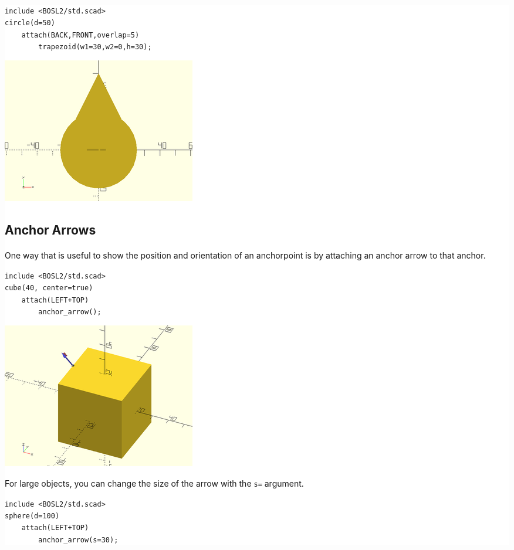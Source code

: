 ```openscad
include <BOSL2/std.scad>
circle(d=50)
    attach(BACK,FRONT,overlap=5)
        trapezoid(w1=30,w2=0,h=30);
```
![Figure 40](images/tutorials/Attachments_40.png)

## Anchor Arrows
One way that is useful to show the position and orientation of an anchorpoint is by attaching
an anchor arrow to that anchor.

```openscad
include <BOSL2/std.scad>
cube(40, center=true)
    attach(LEFT+TOP)
        anchor_arrow();
```
![Figure 41](images/tutorials/Attachments_41.png)

For large objects, you can change the size of the arrow with the `s=` argument.

```openscad
include <BOSL2/std.scad>
sphere(d=100)
    attach(LEFT+TOP)
        anchor_arrow(s=30);
```